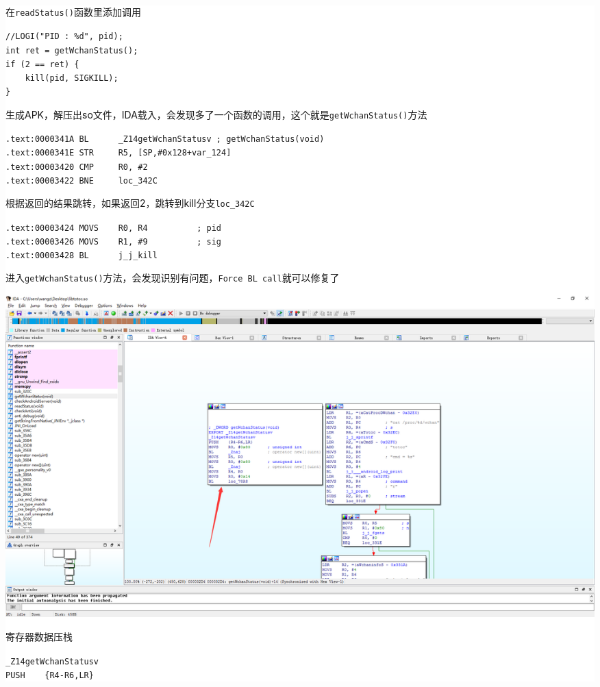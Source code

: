 在`readStatus()`函数里添加调用
```
//LOGI("PID : %d", pid);
int ret = getWchanStatus();
if (2 == ret) {
    kill(pid, SIGKILL);
}
```

生成APK，解压出so文件，IDA载入，会发现多了一个函数的调用，这个就是`getWchanStatus()`方法
```
.text:0000341A BL      _Z14getWchanStatusv ; getWchanStatus(void)
.text:0000341E STR     R5, [SP,#0x128+var_124]
.text:00003420 CMP     R0, #2
.text:00003422 BNE     loc_342C
```

根据返回的结果跳转，如果返回2，跳转到kill分支`loc_342C`
```
.text:00003424 MOVS    R0, R4          ; pid
.text:00003426 MOVS    R1, #9          ; sig
.text:00003428 BL      j_j_kill
```

进入`getWchanStatus()`方法，会发现识别有问题，`Force BL call`就可以修复了

![](Image/1.png)

寄存器数据压栈
```
_Z14getWchanStatusv
PUSH    {R4-R6,LR}
```

